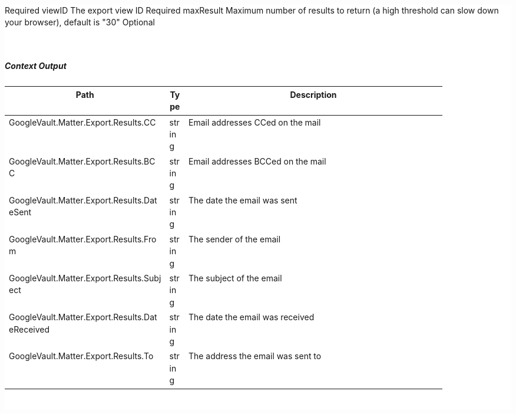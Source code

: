 <td style="width: 71px;">Required</td>
</tr>
<tr>
<td style="width: 148px;">viewID</td>
<td style="width: 521px;">The export view ID</td>
<td style="width: 71px;">Required</td>
</tr>
<tr>
<td style="width: 148px;">maxResult</td>
<td style="width: 521px;">Maximum number of results to return (a high threshold can slow down your browser), default is "30"</td>
<td style="width: 71px;">Optional</td>
</tr>
</tbody>
</table>
<p> </p>
<h5>Context Output</h5>
<table style="width: 743px;">
<thead>
<tr>
<th style="width: 273px;"><strong>Path</strong></th>
<th style="width: 19px;"><strong>Type</strong></th>
<th style="width: 448px;"><strong>Description</strong></th>
</tr>
</thead>
<tbody>
<tr>
<td style="width: 273px;">GoogleVault.Matter.Export.Results.CC</td>
<td style="width: 19px;">string</td>
<td style="width: 448px;">Email addresses CCed on the mail</td>
</tr>
<tr>
<td style="width: 273px;">GoogleVault.Matter.Export.Results.BCC</td>
<td style="width: 19px;">string</td>
<td style="width: 448px;">Email addresses BCCed on the mail</td>
</tr>
<tr>
<td style="width: 273px;">GoogleVault.Matter.Export.Results.DateSent</td>
<td style="width: 19px;">string</td>
<td style="width: 448px;">The date the email was sent</td>
</tr>
<tr>
<td style="width: 273px;">GoogleVault.Matter.Export.Results.From</td>
<td style="width: 19px;">string</td>
<td style="width: 448px;">The sender of the email</td>
</tr>
<tr>
<td style="width: 273px;">GoogleVault.Matter.Export.Results.Subject</td>
<td style="width: 19px;">string</td>
<td style="width: 448px;">The subject of the email</td>
</tr>
<tr>
<td style="width: 273px;">GoogleVault.Matter.Export.Results.DateReceived</td>
<td style="width: 19px;">string</td>
<td style="width: 448px;">The date the email was received</td>
</tr>
<tr>
<td style="width: 273px;">GoogleVault.Matter.Export.Results.To</td>
<td style="width: 19px;">string</td>
<td style="width: 448px;">The address the email was sent to</td>
</tr>
</tbody>
</table>
<p> </p>